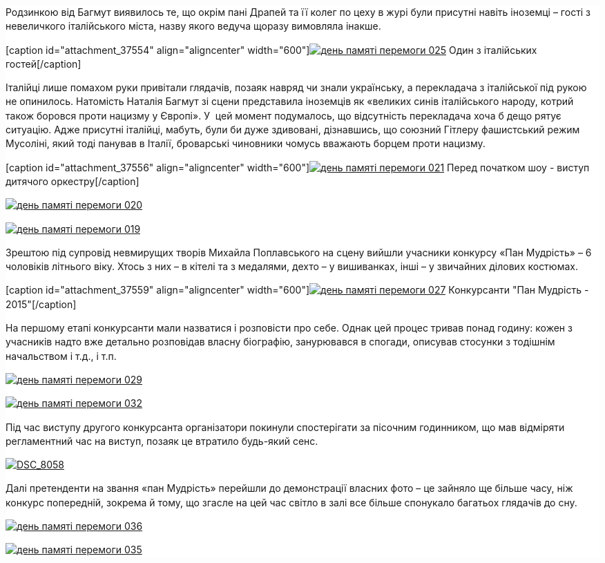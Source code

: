 Родзинкою від Багмут виявилось те, що окрім пані Драпей та її колег по цеху в журі були присутні навіть іноземці – гості з невеличкого італійського міста, назву якого ведуча щоразу вимовляла інакше.

\[caption id="attachment\_37554" align="aligncenter" width="600"\][![день памяті перемоги 025](https://mpz.brovary.org/wp-content/uploads/2015/05/den-pamyati-peremogi-025.jpg)](https://mpz.brovary.org/wp-content/uploads/2015/05/den-pamyati-peremogi-025.jpg) Один з італійських гостей\[/caption\]

Італійці лише помахом руки привітали глядачів, позаяк навряд чи знали українську, а перекладача з італійської під рукою не опинилось. Натомість Наталія Багмут зі сцени представила іноземців як «великих синів італійського народу, котрий також боровся проти нацизму у Європі». У  цей момент подумалось, що відсутність перекладача хоча б дещо рятує ситуацію. Адже присутні італійці, мабуть, були би дуже здивовані, дізнавшись, що союзний Гітлеру фашистський режим Мусоліні, який тоді панував в Італії, броварські чиновники чомусь вважають борцем проти нацизму.

\[caption id="attachment\_37556" align="aligncenter" width="600"\][![день памяті перемоги 021](https://mpz.brovary.org/wp-content/uploads/2015/05/den-pamyati-peremogi-021.jpg)](https://mpz.brovary.org/wp-content/uploads/2015/05/den-pamyati-peremogi-021.jpg) Перед початком шоу - виступ дитячого оркестру\[/caption\]

[![день памяті перемоги 020](https://mpz.brovary.org/wp-content/uploads/2015/05/den-pamyati-peremogi-020.jpg)](https://mpz.brovary.org/wp-content/uploads/2015/05/den-pamyati-peremogi-020.jpg)

[![день памяті перемоги 019](https://mpz.brovary.org/wp-content/uploads/2015/05/den-pamyati-peremogi-019.jpg)](https://mpz.brovary.org/wp-content/uploads/2015/05/den-pamyati-peremogi-019.jpg)

Зрештою під супровід невмирущих творів Михайла Поплавського на сцену вийшли учасники конкурсу «Пан Мудрість» – 6 чоловіків літнього віку. Хтось з них – в кітелі та з медалями, дехто – у вишиванках, інші – у звичайних ділових костюмах.

\[caption id="attachment\_37559" align="aligncenter" width="600"\][![день памяті перемоги 027](https://mpz.brovary.org/wp-content/uploads/2015/05/den-pamyati-peremogi-027.jpg)](https://mpz.brovary.org/wp-content/uploads/2015/05/den-pamyati-peremogi-027.jpg) Конкурсанти "Пан Мудрість - 2015"\[/caption\]

На першому етапі конкурсанти мали назватися і розповісти про себе. Однак цей процес тривав понад годину: кожен з учасників надто вже детально розповідав власну біографію, занурювався в спогади, описував стосунки з тодішнім начальством і т.д., і т.п.

[![день памяті перемоги 029](https://mpz.brovary.org/wp-content/uploads/2015/05/den-pamyati-peremogi-029.jpg)](https://mpz.brovary.org/wp-content/uploads/2015/05/den-pamyati-peremogi-029.jpg)

[![день памяті перемоги 032](https://mpz.brovary.org/wp-content/uploads/2015/05/den-pamyati-peremogi-032.jpg)](https://mpz.brovary.org/wp-content/uploads/2015/05/den-pamyati-peremogi-032.jpg)

Під час виступу другого конкурсанта організатори покинули спостерігати за пісочним годинником, що мав відміряти регламентний час на виступ, позаяк це втратило будь-який сенс.

[![DSC_8058](https://mpz.brovary.org/wp-content/uploads/2015/05/DSC_8058.jpg)](https://mpz.brovary.org/wp-content/uploads/2015/05/DSC_8058.jpg)

Далі претенденти на звання «пан Мудрість» перейшли до демонстрації власних фото – це зайняло ще більше часу, ніж конкурс попередній, зокрема й тому, що згасле на цей час світло в залі все більше спонукало багатьох глядачів до сну.

[![день памяті перемоги 036](https://mpz.brovary.org/wp-content/uploads/2015/05/den-pamyati-peremogi-036.jpg)](https://mpz.brovary.org/wp-content/uploads/2015/05/den-pamyati-peremogi-036.jpg)

[![день памяті перемоги 035](https://mpz.brovary.org/wp-content/uploads/2015/05/den-pamyati-peremogi-035.jpg)](https://mpz.brovary.org/wp-content/uploads/2015/05/den-pamyati-peremogi-035.jpg)
